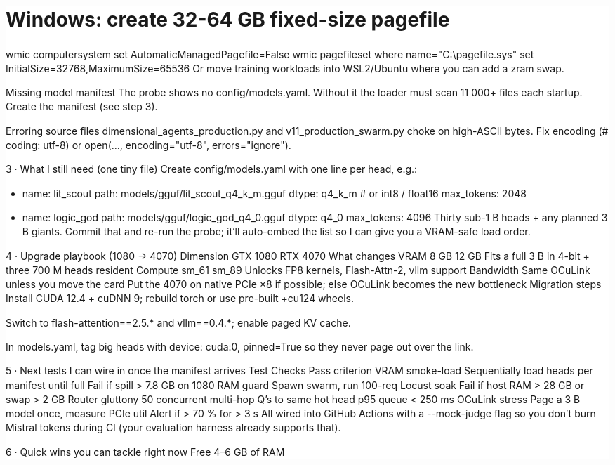 # Windows: create 32-64 GB fixed-size pagefile
wmic computersystem set AutomaticManagedPagefile=False
wmic pagefileset where name="C:\\pagefile.sys" set InitialSize=32768,MaximumSize=65536
Or move training workloads into WSL2/Ubuntu where you can add a zram swap.

Missing model manifest
The probe shows no config/models.yaml. Without it the loader must scan 11 000+ files each startup. Create the manifest (see step 3).

Erroring source files
dimensional_agents_production.py and v11_production_swarm.py choke on high-ASCII bytes. Fix encoding (# coding: utf-8) or open(..., encoding="utf-8", errors="ignore").

3 · What I still need (one tiny file)
Create config/models.yaml with one line per head, e.g.:

- name: lit_scout
  path: models/gguf/lit_scout_q4_k_m.gguf
  dtype: q4_k_m           # or int8 / float16
  max_tokens: 2048

- name: logic_god
  path: models/gguf/logic_god_q4_0.gguf
  dtype: q4_0
  max_tokens: 4096
Thirty sub-1 B heads + any planned 3 B giants. Commit that and re-run the probe; it’ll auto-embed the list so I can give you a VRAM-safe load order.

4 · Upgrade playbook (1080 → 4070)
Dimension	GTX 1080	RTX 4070	What changes
VRAM	8 GB	12 GB	Fits a full 3 B in 4-bit + three 700 M heads resident
Compute	sm_61	sm_89	Unlocks FP8 kernels, Flash-Attn-2, vllm support
Bandwidth	Same OCuLink unless you move the card	Put the 4070 on native PCIe ×8 if possible; else OCuLink becomes the new bottleneck	
Migration steps
Install CUDA 12.4 + cuDNN 9; rebuild torch or use pre-built +cu124 wheels.

Switch to flash-attention==2.5.* and vllm==0.4.*; enable paged KV cache.

In models.yaml, tag big heads with device: cuda:0, pinned=True so they never page out over the link.

5 · Next tests I can wire in once the manifest arrives
Test	Checks	Pass criterion
VRAM smoke-load	Sequentially load heads per manifest until full	Fail if spill > 7.8 GB on 1080
RAM guard	Spawn swarm, run 100-req Locust soak	Fail if host RAM > 28 GB or swap > 2 GB
Router gluttony	50 concurrent multi-hop Q’s to same hot head	p95 queue < 250 ms
OCuLink stress	Page a 3 B model once, measure PCIe util	Alert if > 70 % for > 3 s
All wired into GitHub Actions with a --mock-judge flag so you don’t burn Mistral tokens during CI (your evaluation harness already supports that). 

6 · Quick wins you can tackle right now
Free 4–6 GB of RAM
